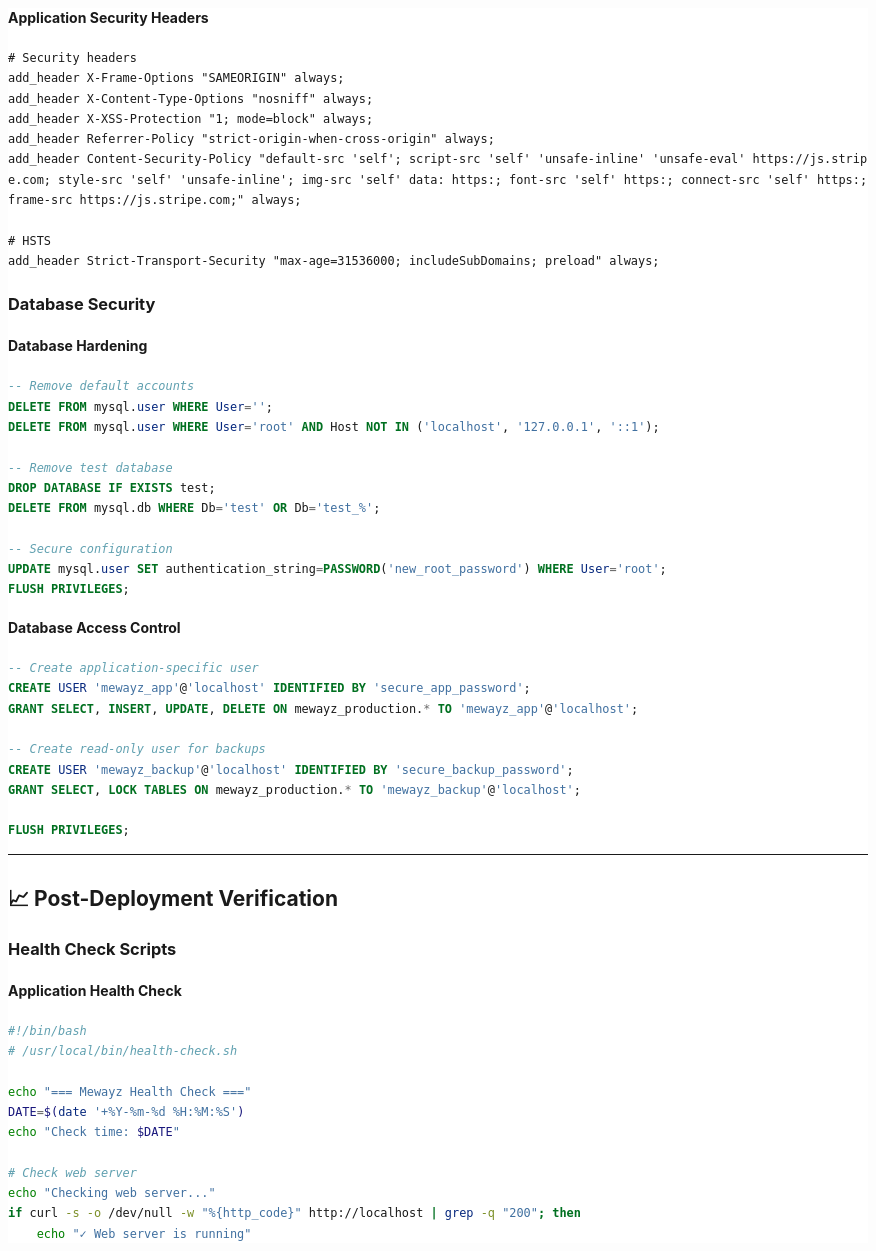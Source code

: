 #### **Application Security Headers**
```nginx
# Security headers
add_header X-Frame-Options "SAMEORIGIN" always;
add_header X-Content-Type-Options "nosniff" always;
add_header X-XSS-Protection "1; mode=block" always;
add_header Referrer-Policy "strict-origin-when-cross-origin" always;
add_header Content-Security-Policy "default-src 'self'; script-src 'self' 'unsafe-inline' 'unsafe-eval' https://js.stripe.com; style-src 'self' 'unsafe-inline'; img-src 'self' data: https:; font-src 'self' https:; connect-src 'self' https:; frame-src https://js.stripe.com;" always;

# HSTS
add_header Strict-Transport-Security "max-age=31536000; includeSubDomains; preload" always;
```

### **Database Security**

#### **Database Hardening**
```sql
-- Remove default accounts
DELETE FROM mysql.user WHERE User='';
DELETE FROM mysql.user WHERE User='root' AND Host NOT IN ('localhost', '127.0.0.1', '::1');

-- Remove test database
DROP DATABASE IF EXISTS test;
DELETE FROM mysql.db WHERE Db='test' OR Db='test_%';

-- Secure configuration
UPDATE mysql.user SET authentication_string=PASSWORD('new_root_password') WHERE User='root';
FLUSH PRIVILEGES;
```

#### **Database Access Control**
```sql
-- Create application-specific user
CREATE USER 'mewayz_app'@'localhost' IDENTIFIED BY 'secure_app_password';
GRANT SELECT, INSERT, UPDATE, DELETE ON mewayz_production.* TO 'mewayz_app'@'localhost';

-- Create read-only user for backups
CREATE USER 'mewayz_backup'@'localhost' IDENTIFIED BY 'secure_backup_password';
GRANT SELECT, LOCK TABLES ON mewayz_production.* TO 'mewayz_backup'@'localhost';

FLUSH PRIVILEGES;
```

---

## 📈 **Post-Deployment Verification**

### **Health Check Scripts**

#### **Application Health Check**
```bash
#!/bin/bash
# /usr/local/bin/health-check.sh

echo "=== Mewayz Health Check ==="
DATE=$(date '+%Y-%m-%d %H:%M:%S')
echo "Check time: $DATE"

# Check web server
echo "Checking web server..."
if curl -s -o /dev/null -w "%{http_code}" http://localhost | grep -q "200"; then
    echo "✓ Web server is running"
```